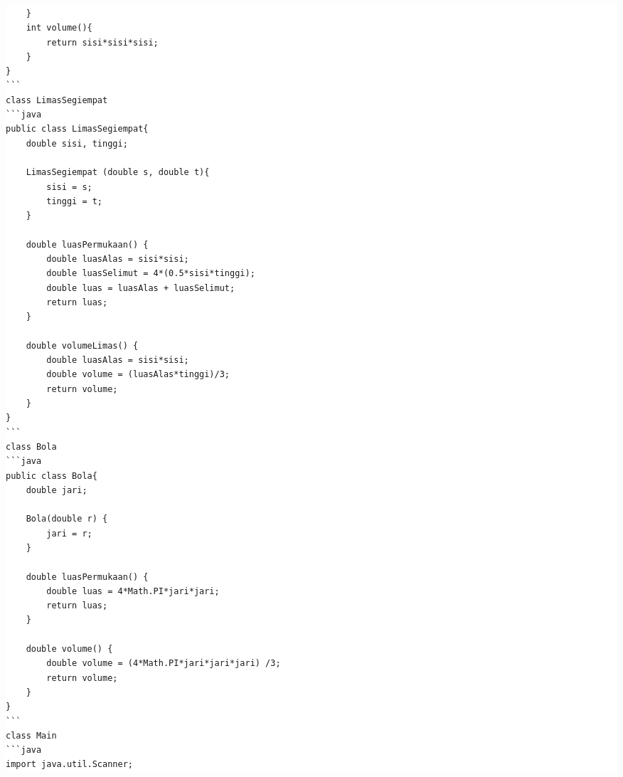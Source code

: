         }
        int volume(){
            return sisi*sisi*sisi;
        }
    }
    ```
    class LimasSegiempat
    ```java
    public class LimasSegiempat{
        double sisi, tinggi;

        LimasSegiempat (double s, double t){
            sisi = s;
            tinggi = t;
        }

        double luasPermukaan() {
            double luasAlas = sisi*sisi;
            double luasSelimut = 4*(0.5*sisi*tinggi);
            double luas = luasAlas + luasSelimut;
            return luas;
        }

        double volumeLimas() {
            double luasAlas = sisi*sisi;
            double volume = (luasAlas*tinggi)/3;
            return volume;
        }
    }
    ```
    class Bola
    ```java
    public class Bola{
        double jari;

        Bola(double r) {
            jari = r;
        }

        double luasPermukaan() {
            double luas = 4*Math.PI*jari*jari;
            return luas;
        }

        double volume() {
            double volume = (4*Math.PI*jari*jari*jari) /3;
            return volume;
        }
    }
    ```
    class Main
    ```java
    import java.util.Scanner;
